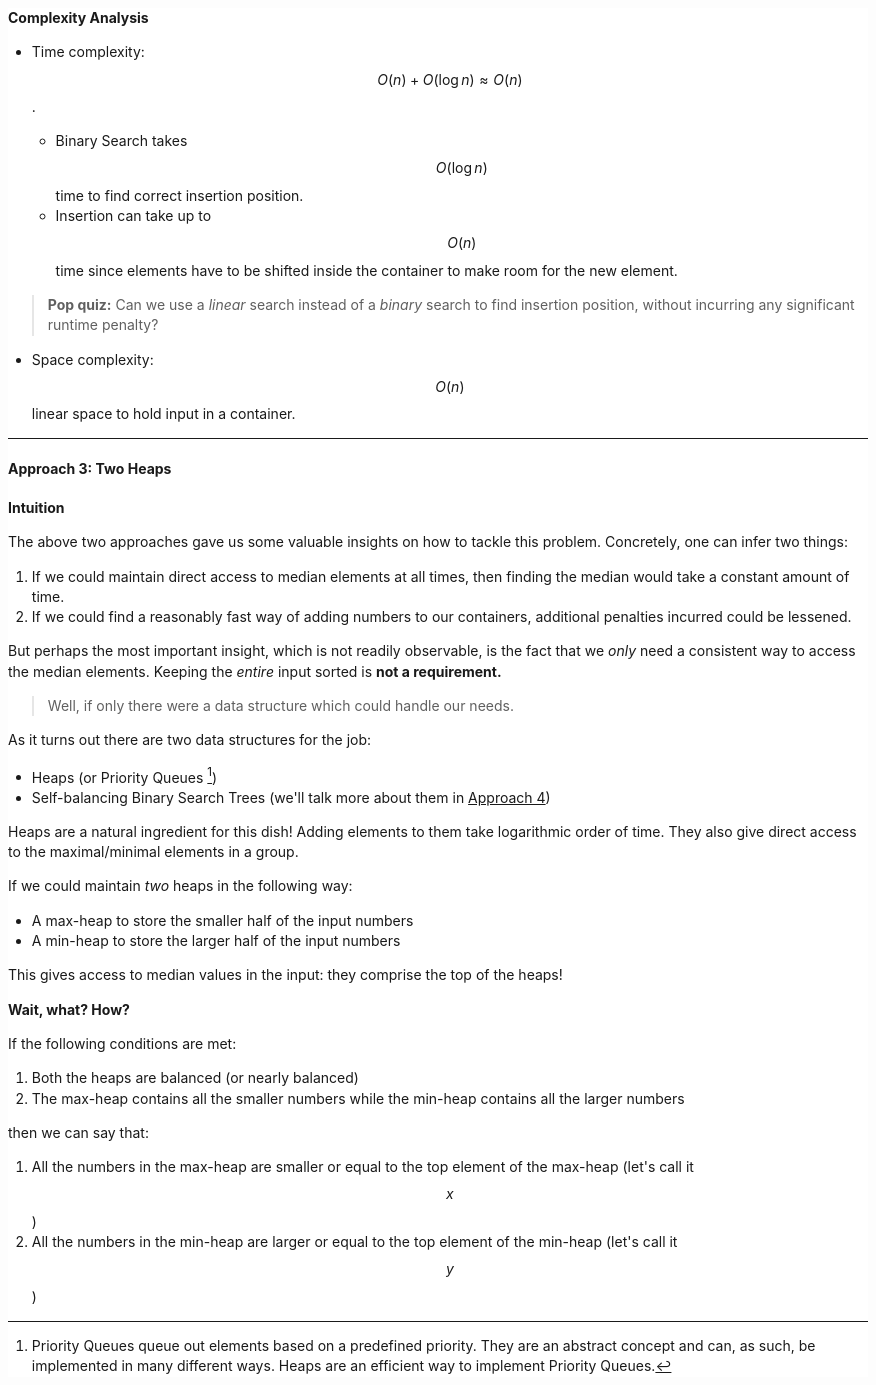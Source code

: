 
**Complexity Analysis**

* Time complexity: $$O(n) + O(\log n) \approx O(n)$$.

    + Binary Search takes $$O(\log n)$$ time to find correct insertion position.
    + Insertion can take up to $$O(n)$$ time since elements have to be shifted inside the container to make room for the new element.

> **Pop quiz:** Can we use a *linear* search instead of a *binary* search to find insertion position, without incurring any significant runtime penalty?

* Space complexity: $$O(n)$$ linear space to hold input in a container.

---
#### Approach 3: Two Heaps

**Intuition**

The above two approaches gave us some valuable insights on how to tackle this problem. Concretely, one can infer two things:

1. If we could maintain direct access to median elements at all times, then finding the median would take a constant amount of time.
2. If we could find a reasonably fast way of adding numbers to our containers, additional penalties incurred could be lessened.

But perhaps the most important insight, which is not readily observable, is the fact that we *only* need a consistent way to access the median elements. Keeping the *entire* input sorted is **not a requirement.**

> Well, if only there were a data structure which could handle our needs.

As it turns out there are two data structures for the job:

+ Heaps (or Priority Queues [^note-1])
+ Self-balancing Binary Search Trees (we'll talk more about them in [Approach 4](#approach-4-multiset-and-two-pointers))

Heaps are a natural ingredient for this dish! Adding elements to them take logarithmic order of time. They also give direct access to the maximal/minimal elements in a group.

If we could maintain *two* heaps in the following way:

+ A max-heap to store the smaller half of the input numbers
+ A min-heap to store the larger half of the input numbers

This gives access to median values in the input: they comprise the top of the heaps!

**Wait, what? How?**

If the following conditions are met:

1. Both the heaps are balanced (or nearly balanced)
2. The max-heap contains all the smaller numbers while the min-heap contains all the larger numbers

then we can say that:

1. All the numbers in the max-heap are smaller or equal to the top element of the max-heap (let's call it $$x$$)
2. All the numbers in the min-heap are larger or equal to the top element of the min-heap (let's call it $$y$$)


[^note-1]: Priority Queues queue out elements based on a predefined priority. They are an abstract concept and can, as such, be implemented in many different ways. Heaps are an efficient way to implement Priority Queues.
[^note-2]: Shout-out to [@pharese](https://leetcode.com/pharese/) for this approach.
[^note-3]: Inspired from [this post](https://leetcode.com/problems/sliding-window-median/discuss/96340/on-log-k-c-using-multiset-and-updating-middle-iterator) by [@StefanPochmann](https://leetcode.com/stefanpochmann).
[^note-4]: [Hinting](http://en.cppreference.com/w/cpp/container/multiset/insert) can reduce that to amortized constant $$O(1)$$ time.
[^note-5]: [**GNU** `libstdc++`](https://gcc.gnu.org/onlinedocs/libstdc++/manual/policy_based_data_structures_test.html) users are in luck! Take a look at [this StackOverflow answer.](http://stackoverflow.com/a/11228573/2844164)